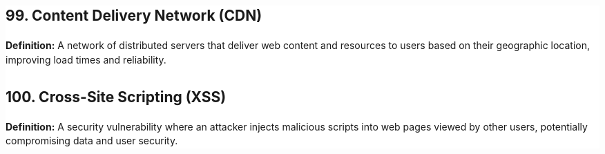 ## 99. **Content Delivery Network (CDN)**
**Definition:** A network of distributed servers that deliver web content and resources to users based on their geographic location, improving load times and reliability.

## 100. **Cross-Site Scripting (XSS)**
**Definition:** A security vulnerability where an attacker injects malicious scripts into web pages viewed by other users, potentially compromising data and user security.
